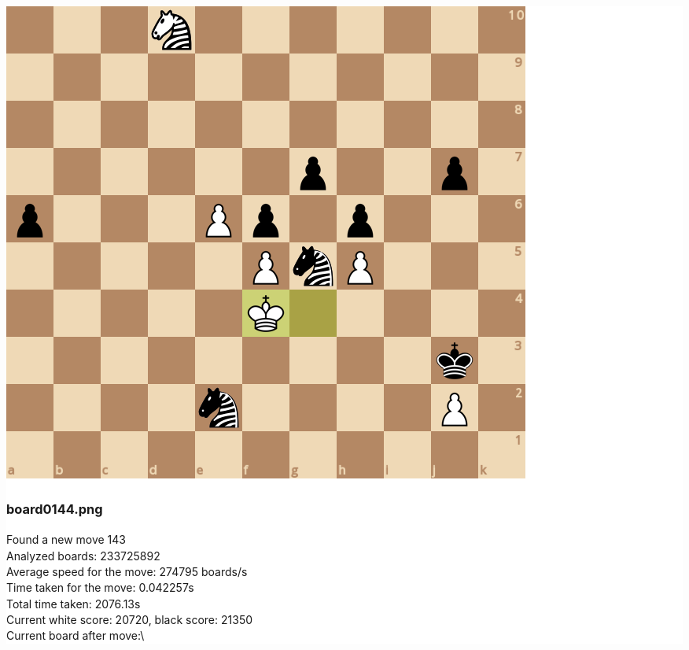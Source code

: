 ![board0143.png](images/board0143.png)

### board0144.png

Found a new move 143\
Analyzed boards: 233725892\
Average speed for the move: 274795 boards/s\
Time taken for the move: 0.042257s\
Total time taken: 2076.13s\
Current white score: 20720, black score: 21350\
Current board after move:\